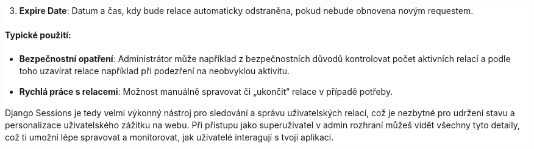 3. **Expire Date**: Datum a čas, kdy bude relace automaticky odstraněna, pokud nebude obnovena novým requestem.

#### Typické použití:

- **Bezpečnostní opatření**: Administrátor může například z bezpečnostních důvodů kontrolovat počet aktivních relací 
a podle toho uzavírat relace například při podezření na neobvyklou aktivitu.
  
- **Rychlá práce s relacemi**: Možnost manuálně spravovat či „ukončit“ relace v případě potřeby.

Django Sessions je tedy velmi výkonný nástroj pro sledování a správu uživatelských relací, což je nezbytné pro 
udržení stavu a personalizace uživatelského zážitku na webu. Při přístupu jako superuživatel v admin rozhraní můžeš 
vidět všechny tyto detaily, což ti umožní lépe spravovat a monitorovat, jak uživatelé interagují s tvojí aplikací.